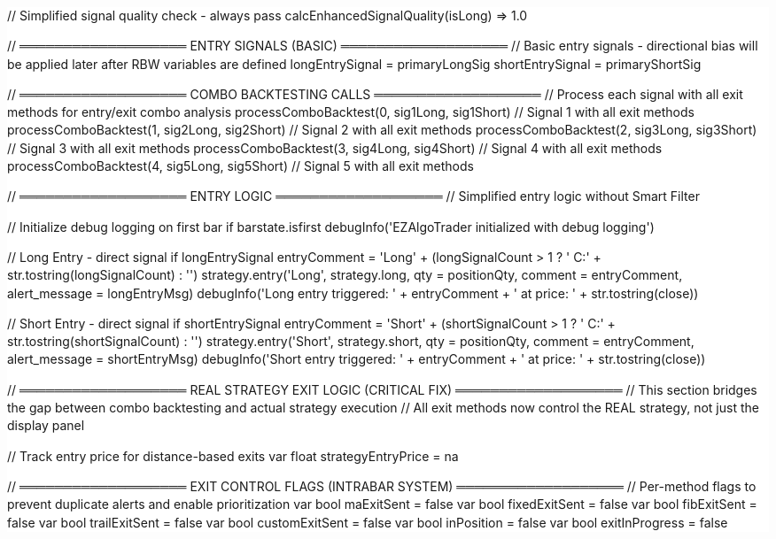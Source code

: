 // Simplified signal quality check - always pass
calcEnhancedSignalQuality(isLong) =>
    1.0

// ═══════════════════ ENTRY SIGNALS (BASIC) ═══════════════════
// Basic entry signals - directional bias will be applied later after RBW variables are defined
longEntrySignal = primaryLongSig
shortEntrySignal = primaryShortSig

// ═══════════════════ COMBO BACKTESTING CALLS ═══════════════════
// Process each signal with all exit methods for entry/exit combo analysis
processComboBacktest(0, sig1Long, sig1Short)  // Signal 1 with all exit methods
processComboBacktest(1, sig2Long, sig2Short)  // Signal 2 with all exit methods
processComboBacktest(2, sig3Long, sig3Short)  // Signal 3 with all exit methods
processComboBacktest(3, sig4Long, sig4Short)  // Signal 4 with all exit methods
processComboBacktest(4, sig5Long, sig5Short)  // Signal 5 with all exit methods


// ═══════════════════ ENTRY LOGIC ═══════════════════
// Simplified entry logic without Smart Filter

// Initialize debug logging on first bar
if barstate.isfirst
    debugInfo('EZAlgoTrader initialized with debug logging')

// Long Entry - direct signal
if longEntrySignal
    entryComment = 'Long' + (longSignalCount > 1 ? ' C:' + str.tostring(longSignalCount) : '')
    strategy.entry('Long', strategy.long, qty = positionQty, comment = entryComment, alert_message = longEntryMsg)
    debugInfo('Long entry triggered: ' + entryComment + ' at price: ' + str.tostring(close))

// Short Entry - direct signal
if shortEntrySignal
    entryComment = 'Short' + (shortSignalCount > 1 ? ' C:' + str.tostring(shortSignalCount) : '')
    strategy.entry('Short', strategy.short, qty = positionQty, comment = entryComment, alert_message = shortEntryMsg)
    debugInfo('Short entry triggered: ' + entryComment + ' at price: ' + str.tostring(close))

// ═══════════════════ REAL STRATEGY EXIT LOGIC (CRITICAL FIX) ═══════════════════
// This section bridges the gap between combo backtesting and actual strategy execution
// All exit methods now control the REAL strategy, not just the display panel

// Track entry price for distance-based exits
var float strategyEntryPrice = na

// ═══════════════════ EXIT CONTROL FLAGS (INTRABAR SYSTEM) ═══════════════════
// Per-method flags to prevent duplicate alerts and enable prioritization
var bool maExitSent = false
var bool fixedExitSent = false
var bool fibExitSent = false
var bool trailExitSent = false
var bool customExitSent = false
var bool inPosition = false
var bool exitInProgress = false
